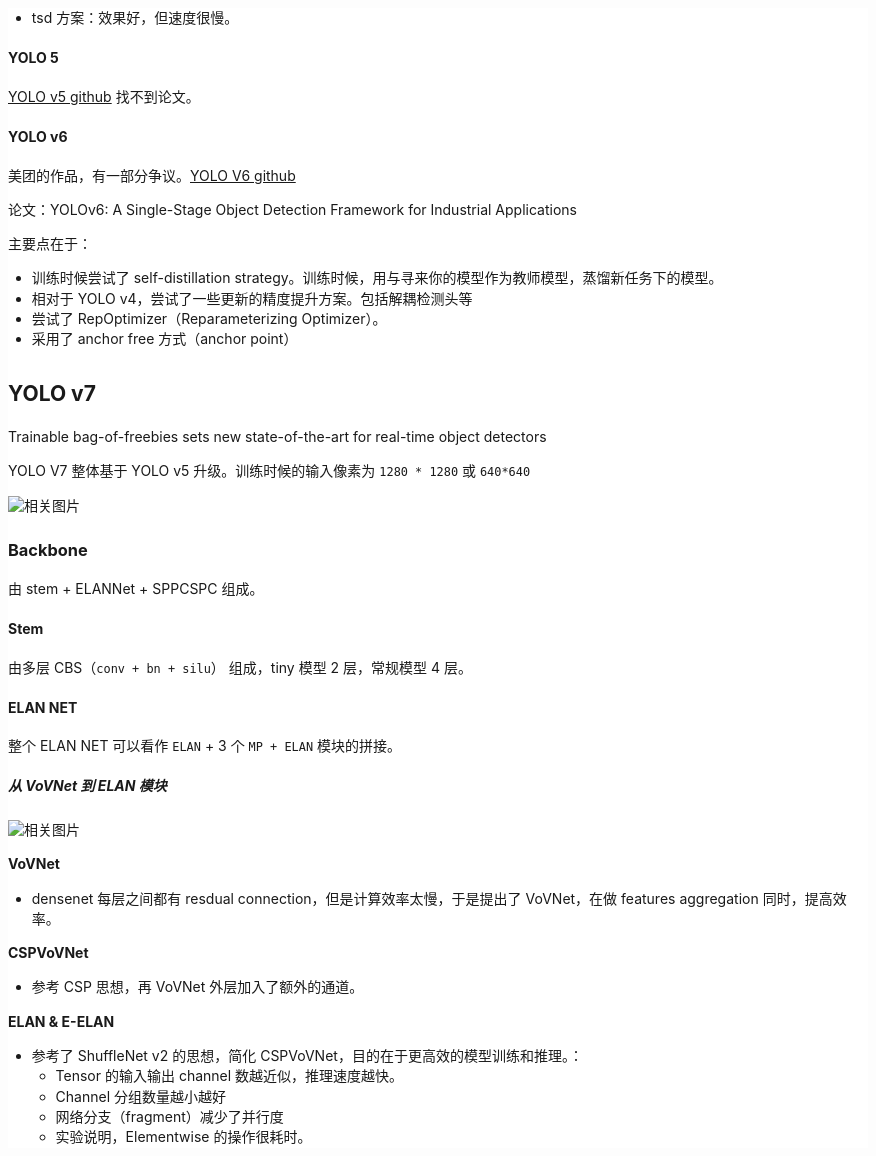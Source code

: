 + tsd 方案：效果好，但速度很慢。

#### YOLO 5

[YOLO v5 github](https://github.com/ultralytics/yolov5) 找不到论文。

#### YOLO v6

美团的作品，有一部分争议。[YOLO V6 github](https://github.com/meituan/YOLOv6)

论文：YOLOv6: A Single-Stage Object Detection Framework for Industrial Applications

主要点在于：

+ 训练时候尝试了 self-distillation strategy。训练时候，用与寻来你的模型作为教师模型，蒸馏新任务下的模型。
+ 相对于 YOLO v4，尝试了一些更新的精度提升方案。包括解耦检测头等
+ 尝试了 RepOptimizer（Reparameterizing Optimizer）。
+ 采用了 anchor free 方式（anchor point）

## YOLO v7

Trainable bag-of-freebies sets new state-of-the-art for real-time object detectors

YOLO V7 整体基于 YOLO v5 升级。训练时候的输入像素为 `1280 * 1280` 或 `640*640`

![相关图片](https://img-blog.csdnimg.cn/ae1b441e089b472f87658cb78797ab4f.png )

### Backbone

由 stem + ELANNet + SPPCSPC 组成。

####  **Stem** 

由多层 CBS（`conv + bn + silu`） 组成，tiny 模型 2 层，常规模型 4 层。

#### ELAN NET

整个 ELAN NET 可以看作  `ELAN` +  3 个 `MP + ELAN` 模块的拼接。

##### 从 VoVNet 到 ELAN 模块

![相关图片](/assets/img/yolo/image-20221120224254901.png )

 **VoVNet**  

+ densenet 每层之间都有 resdual connection，但是计算效率太慢，于是提出了 VoVNet，在做 features aggregation 同时，提高效率。

 **CSPVoVNet** 

+ 参考 CSP 思想，再 VoVNet 外层加入了额外的通道。

 **ELAN & E-ELAN** 

+ 参考了 ShuffleNet v2 的思想，简化 CSPVoVNet，目的在于更高效的模型训练和推理。：
  + Tensor 的输入输出 channel 数越近似，推理速度越快。
  + Channel 分组数量越小越好
  + 网络分支（fragment）减少了并行度
  + 实验说明，Elementwise 的操作很耗时。

